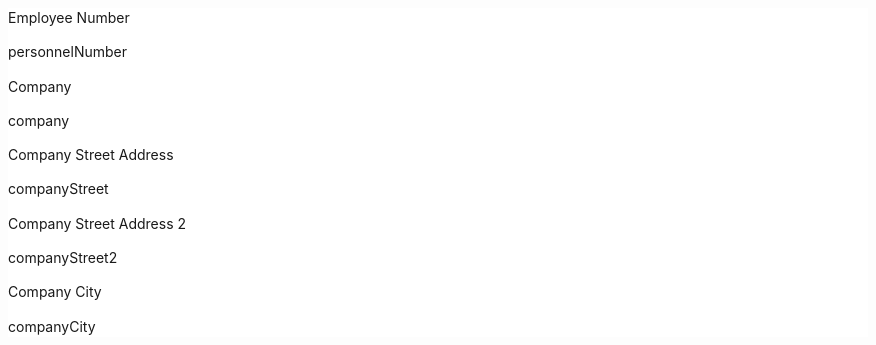 Employee Number

</td>
<td valign="top">

personnelNumber

</td>
</tr>
<tr>
<td valign="top">

Company

</td>
<td valign="top">

company

</td>
</tr>
<tr>
<td valign="top">

Company Street Address

</td>
<td valign="top">

companyStreet

</td>
</tr>
<tr>
<td valign="top">

Company Street Address 2

</td>
<td valign="top">

companyStreet2

</td>
</tr>
<tr>
<td valign="top">

Company City

</td>
<td valign="top">

companyCity

</td>
</tr>
<tr>
<td valign="top">
